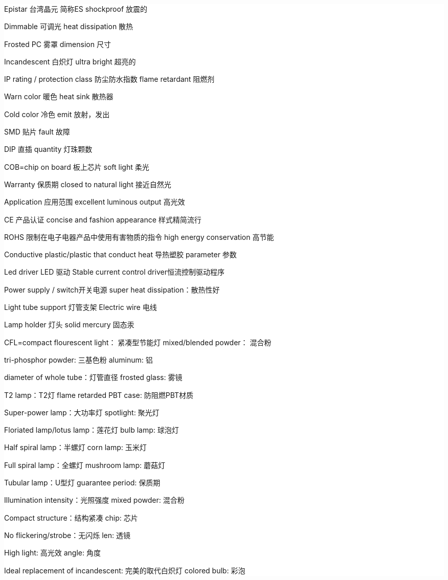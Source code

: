 Epistar 台湾晶元 简称ES shockproof 放震的

Dimmable 可调光 heat dissipation 散热

Frosted PC 雾罩 dimension 尺寸

Incandescent 白炽灯 ultra bright 超亮的

IP rating / protection class 防尘防水指数 flame retardant 阻燃剂

Warn color 暖色 heat sink 散热器

Cold color 冷色 emit 放射，发出

SMD 贴片 fault 故障

DIP 直插 quantity 灯珠颗数

COB=chip on board 板上芯片 soft light 柔光

Warranty 保质期 closed to natural light 接近自然光

Application 应用范围 excellent luminous output 高光效

CE 产品认证 concise and fashion appearance 样式精简流行

ROHS 限制在电子电器产品中使用有害物质的指令 high energy conservation 高节能

Conductive plastic/plastic that conduct heat 导热塑胶 parameter 参数

Led driver LED 驱动 Stable current control driver恒流控制驱动程序

Power supply / switch开关电源 super heat dissipation：散热性好

Light tube support 灯管支架 Electric wire 电线

Lamp holder 灯头 solid mercury 固态汞

CFL=compact flourescent light： 紧凑型节能灯 mixed/blended powder： 混合粉

tri-phosphor powder: 三基色粉 aluminum: 铝

diameter of whole tube：灯管直径 frosted glass: 雾镜

T2 lamp：T2灯 flame retarded PBT case: 防阻燃PBT材质

Super-power lamp：大功率灯 spotlight: 聚光灯

Floriated lamp/lotus lamp：莲花灯 bulb lamp: 球泡灯

Half spiral lamp：半螺灯 corn lamp: 玉米灯

Full spiral lamp：全螺灯 mushroom lamp: 蘑菇灯

Tubular lamp：U型灯 guarantee period: 保质期

Illumination intensity：光照强度 mixed powder: 混合粉

Compact structure：结构紧凑 chip: 芯片

No flickering/strobe：无闪烁 len: 透镜

High light: 高光效 angle: 角度

Ideal replacement of incandescent: 完美的取代白炽灯 colored bulb: 彩泡
